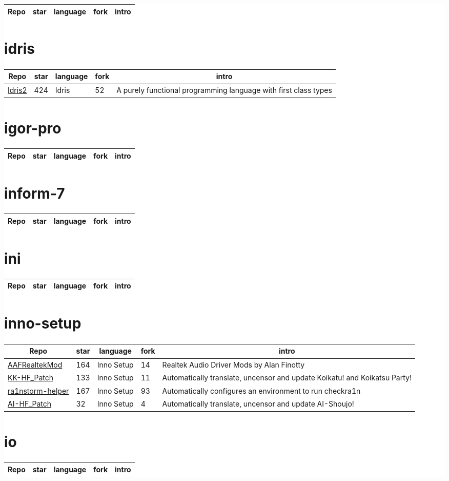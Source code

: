 Repo|star|language|fork|intro
-|-|-|-|-



# idris

Repo|star|language|fork|intro
-|-|-|-|-
[Idris2](https://github.com/idris-lang/Idris2)|424|Idris|52|A purely functional programming language with first class types


# igor-pro

Repo|star|language|fork|intro
-|-|-|-|-



# inform-7

Repo|star|language|fork|intro
-|-|-|-|-



# ini

Repo|star|language|fork|intro
-|-|-|-|-



# inno-setup

Repo|star|language|fork|intro
-|-|-|-|-
[AAFRealtekMod](https://github.com/AlanFinotty1995/AAFRealtekMod)|164|Inno Setup|14|Realtek Audio Driver Mods by Alan Finotty
[KK-HF_Patch](https://github.com/ManlyMarco/KK-HF_Patch)|133|Inno Setup|11|Automatically translate, uncensor and update Koikatu! and Koikatsu Party!
[ra1nstorm-helper](https://github.com/ra1nstorm/ra1nstorm-helper)|167|Inno Setup|93|Automatically configures an environment to run checkra1n
[AI-HF_Patch](https://github.com/ManlyMarco/AI-HF_Patch)|32|Inno Setup|4|Automatically translate, uncensor and update AI-Shoujo!


# io

Repo|star|language|fork|intro
-|-|-|-|-

